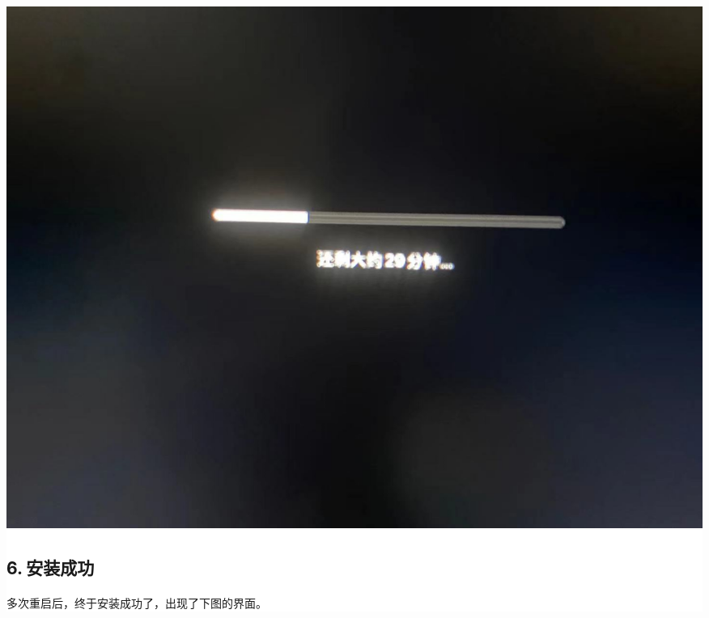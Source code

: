 ![image-20210926110936597](images/image-20210926110936597.png)

## 6. 安装成功

多次重启后，终于安装成功了，出现了下图的界面。
